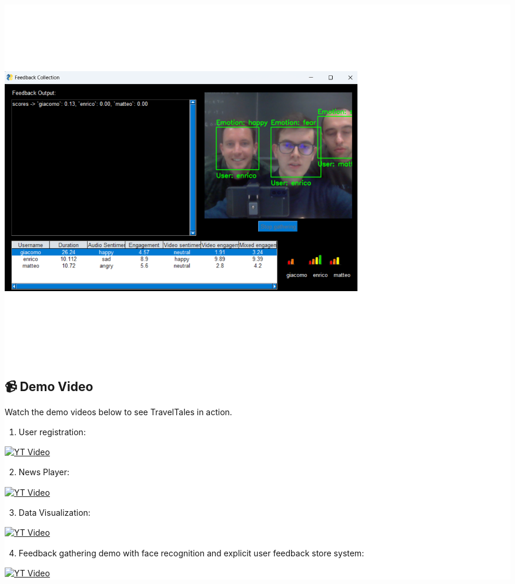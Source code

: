 <img src="../assets/img/posts/travel_tales/3.jpg" alt="feedback_gathering" width="600" height="600">

## 📹 Demo Video
Watch the demo videos below to see TravelTales in action.

1) User registration:

[![YT Video](https://img.youtube.com/vi/PPvsExLQKnY/0.jpg)](https://www.youtube.com/watch?v=PPvsExLQKnY)

2) News Player:

[![YT Video](https://img.youtube.com/vi/2C0YHlqBly8/0.jpg)](https://www.youtube.com/watch?v=2C0YHlqBly8)

3) Data Visualization:

[![YT Video](https://img.youtube.com/vi/DUHmPTPL8uU/0.jpg)](https://www.youtube.com/watch?v=DUHmPTPL8uU)

4) Feedback gathering demo with face recognition and explicit user feedback store system:

[![YT Video](https://img.youtube.com/vi/qlnyNr1SLLE/0.jpg)](https://www.youtube.com/watch?v=qlnyNr1SLLE)